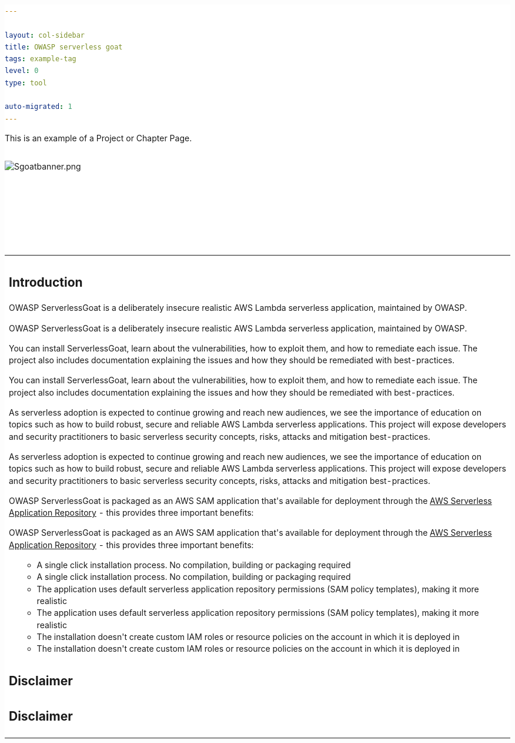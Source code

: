 ```yaml
---

layout: col-sidebar
title: OWASP serverless goat
tags: example-tag
level: 0
type: tool

auto-migrated: 1
---
```


This is an example of a Project or Chapter Page.
<div style="width:100%;height:160px;border:0,margin:0;overflow: hidden;">

![Sgoatbanner.png](Sgoatbanner.png "Sgoatbanner.png")

</div>

<table>
<tbody>
<tr class="odd">
<td><h2 id="introduction">Introduction</h2>
<p>OWASP ServerlessGoat is a deliberately insecure realistic AWS Lambda serverless application, maintained by OWASP.</p>
<p>OWASP ServerlessGoat is a deliberately insecure realistic AWS Lambda serverless application, maintained by OWASP.</p>
<p>You can install ServerlessGoat, learn about the vulnerabilities, how to exploit them, and how to remediate each issue. The project also includes documentation explaining the issues and how they should be remediated with best-practices.</p>
<p>You can install ServerlessGoat, learn about the vulnerabilities, how to exploit them, and how to remediate each issue. The project also includes documentation explaining the issues and how they should be remediated with best-practices.</p>
<p>As serverless adoption is expected to continue growing and reach new audiences, we see the importance of education on topics such as how to build robust, secure and reliable AWS Lambda serverless applications. This project will expose developers and security practitioners to basic serverless security concepts, risks, attacks and mitigation best-practices.</p>
<p>As serverless adoption is expected to continue growing and reach new audiences, we see the importance of education on topics such as how to build robust, secure and reliable AWS Lambda serverless applications. This project will expose developers and security practitioners to basic serverless security concepts, risks, attacks and mitigation best-practices.</p>
<p>OWASP ServerlessGoat is packaged as an AWS SAM application that's available for deployment through the <a href="https://aws.amazon.com/serverless/serverlessrepo/">AWS Serverless Application Repository</a> - this provides three important benefits:</p>
<p>OWASP ServerlessGoat is packaged as an AWS SAM application that's available for deployment through the <a href="https://aws.amazon.com/serverless/serverlessrepo/">AWS Serverless Application Repository</a> - this provides three important benefits:</p>
<ul>
<ul>
<li>A single click installation process. No compilation, building or packaging required</li>
<li>A single click installation process. No compilation, building or packaging required</li>
<li>The application uses default serverless application repository permissions (SAM policy templates), making it more realistic</li>
<li>The application uses default serverless application repository permissions (SAM policy templates), making it more realistic</li>
<li>The installation doesn't create custom IAM roles or resource policies on the account in which it is deployed in</li>
<li>The installation doesn't create custom IAM roles or resource policies on the account in which it is deployed in</li>
</ul>
</ul>
<h2 id="disclaimer">Disclaimer</h2>
<h2 id="disclaimer">Disclaimer</h2>